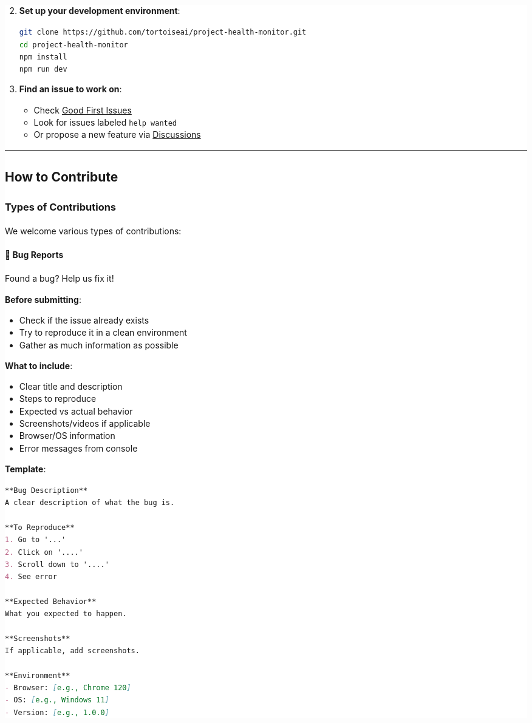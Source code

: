 2. **Set up your development environment**:
   ```bash
   git clone https://github.com/tortoiseai/project-health-monitor.git
   cd project-health-monitor
   npm install
   npm run dev
   ```

3. **Find an issue to work on**:
   - Check [Good First Issues](https://github.com/tortoiseai/project-health-monitor/labels/good%20first%20issue)
   - Look for issues labeled `help wanted`
   - Or propose a new feature via [Discussions](https://github.com/tortoiseai/project-health-monitor/discussions)

---

## How to Contribute

### Types of Contributions

We welcome various types of contributions:

#### 🐛 Bug Reports

Found a bug? Help us fix it!

**Before submitting**:
- Check if the issue already exists
- Try to reproduce it in a clean environment
- Gather as much information as possible

**What to include**:
- Clear title and description
- Steps to reproduce
- Expected vs actual behavior
- Screenshots/videos if applicable
- Browser/OS information
- Error messages from console

**Template**:
```markdown
**Bug Description**
A clear description of what the bug is.

**To Reproduce**
1. Go to '...'
2. Click on '....'
3. Scroll down to '....'
4. See error

**Expected Behavior**
What you expected to happen.

**Screenshots**
If applicable, add screenshots.

**Environment**
- Browser: [e.g., Chrome 120]
- OS: [e.g., Windows 11]
- Version: [e.g., 1.0.0]
```
